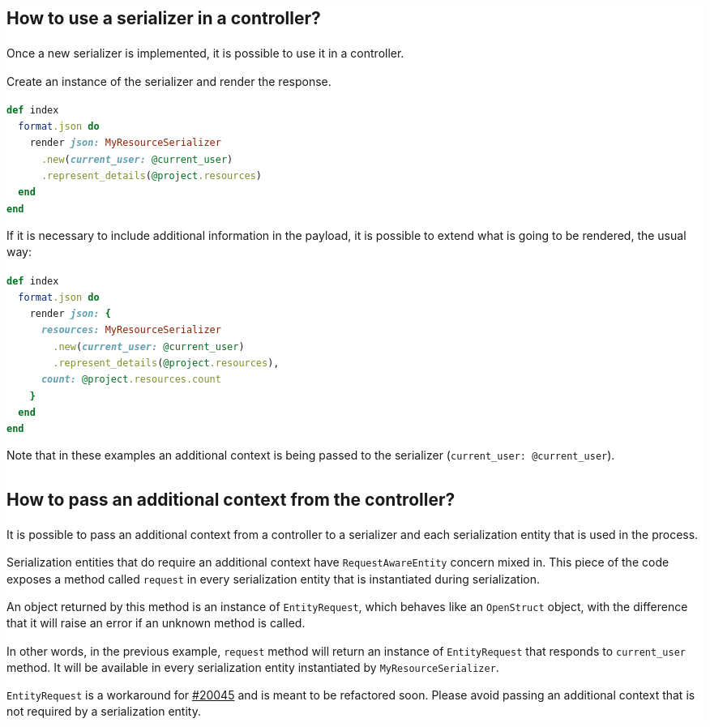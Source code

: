 ## How to use a serializer in a controller?

Once a new serializer is implemented, it is possible to use it in a controller.

Create an instance of the serializer and render the response.

```ruby
def index
  format.json do
    render json: MyResourceSerializer
      .new(current_user: @current_user)
      .represent_details(@project.resources)
  end
end
```

If it is necessary to include additional information in the payload, it is
possible to extend what is going to be rendered, the usual way:

```ruby
def index
  format.json do
    render json: {
      resources: MyResourceSerializer
        .new(current_user: @current_user)
        .represent_details(@project.resources),
      count: @project.resources.count
    }
  end
end
```

Note that in these examples an additional context is being passed to the
serializer (`current_user: @current_user`).

## How to pass an additional context from the controller?

It is possible to pass an additional context from a controller to a
serializer and each serialization entity that is used in the process.

Serialization entities that do require an additional context have
`RequestAwareEntity` concern mixed in. This piece of the code exposes a method
called `request` in every serialization entity that is instantiated during
serialization.

An object returned by this method is an instance of `EntityRequest`, which
behaves like an `OpenStruct` object, with the difference that it will raise
an error if an unknown method is called.

In other words, in the previous example, `request` method will return an
instance of `EntityRequest` that responds to `current_user` method. It will be
available in every serialization entity instantiated by `MyResourceSerializer`.

`EntityRequest` is a workaround for [#20045][issue-20045] and is meant to be
refactored soon. Please avoid passing an additional context that is not
required by a serialization entity.


[grape-project]: http://www.ruby-grape.org
[grape-entity-project]: https://github.com/ruby-grape/grape-entity
[grape-entity-readme]: https://github.com/ruby-grape/grape-entity/blob/master/README.md
[grape-entity-class]: https://github.com/ruby-grape/grape-entity/blob/master/lib/grape_entity/entity.rb
[grape-entity-only]: https://github.com/ruby-grape/grape-entity/blob/master/README.md#returning-only-the-fields-you-want
[presenters-readme]: https://gitlab.com/gitlab-org/gitlab-foss/blob/master/app/presenters/README.md
[fluent-interface]: https://en.wikipedia.org/wiki/Fluent_interface
[json-schema-gem]: https://github.com/ruby-json-schema/json-schema
[issue-20045]: https://gitlab.com/gitlab-org/gitlab-foss/issues/20045
[issue-30898]: https://gitlab.com/gitlab-org/gitlab-foss/issues/30898
[issue-27569]: https://gitlab.com/gitlab-org/gitlab-foss/issues/27569